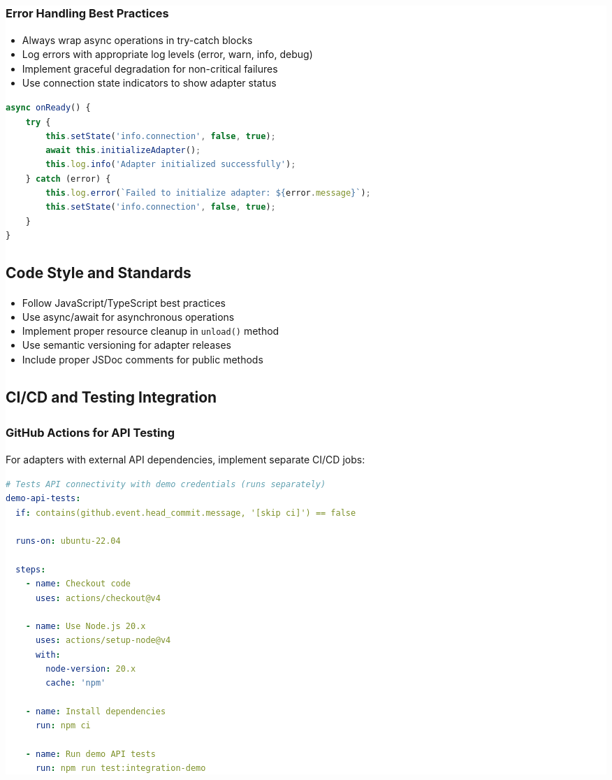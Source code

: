 
### Error Handling Best Practices
- Always wrap async operations in try-catch blocks
- Log errors with appropriate log levels (error, warn, info, debug)
- Implement graceful degradation for non-critical failures
- Use connection state indicators to show adapter status

```javascript
async onReady() {
    try {
        this.setState('info.connection', false, true);
        await this.initializeAdapter();
        this.log.info('Adapter initialized successfully');
    } catch (error) {
        this.log.error(`Failed to initialize adapter: ${error.message}`);
        this.setState('info.connection', false, true);
    }
}
```

## Code Style and Standards

- Follow JavaScript/TypeScript best practices
- Use async/await for asynchronous operations
- Implement proper resource cleanup in `unload()` method
- Use semantic versioning for adapter releases
- Include proper JSDoc comments for public methods

## CI/CD and Testing Integration

### GitHub Actions for API Testing
For adapters with external API dependencies, implement separate CI/CD jobs:

```yaml
# Tests API connectivity with demo credentials (runs separately)
demo-api-tests:
  if: contains(github.event.head_commit.message, '[skip ci]') == false
  
  runs-on: ubuntu-22.04
  
  steps:
    - name: Checkout code
      uses: actions/checkout@v4
      
    - name: Use Node.js 20.x
      uses: actions/setup-node@v4
      with:
        node-version: 20.x
        cache: 'npm'
        
    - name: Install dependencies
      run: npm ci
      
    - name: Run demo API tests
      run: npm run test:integration-demo
```
